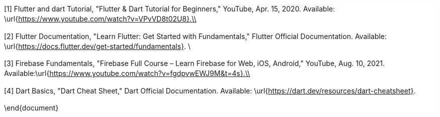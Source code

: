 [1] Flutter and dart Tutorial, "Flutter \& Dart Tutorial for Beginners," YouTube, Apr. 15, 2020. Available: \url{https://www.youtube.com/watch?v=VPvVD8t02U8}.\\

[2] Flutter Documentation, "Learn Flutter: Get Started with Fundamentals," Flutter Official Documentation. Available: \url{https://docs.flutter.dev/get-started/fundamentals}. \\

[3] Firebase Fundamentals, "Firebase Full Course – Learn Firebase for Web, iOS, Android," YouTube, Aug. 10, 2021. Available:\url{https://www.youtube.com/watch?v=fgdpvwEWJ9M&t=4s}.\\

[4] Dart Basics, "Dart Cheat Sheet," Dart Official Documentation. Available: \url{https://dart.dev/resources/dart-cheatsheet}.  



\end{document}
